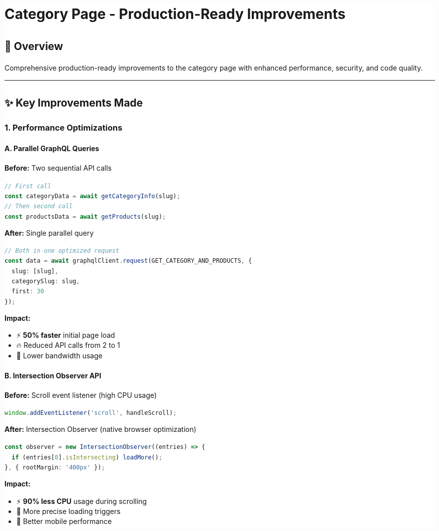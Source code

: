 # Category Page - Production-Ready Improvements

## 🚀 Overview
Comprehensive production-ready improvements to the category page with enhanced performance, security, and code quality.

---

## ✨ Key Improvements Made

### 1. **Performance Optimizations**

#### A. Parallel GraphQL Queries
**Before:** Two sequential API calls
```typescript
// First call
const categoryData = await getCategoryInfo(slug);
// Then second call
const productsData = await getProducts(slug);
```

**After:** Single parallel query
```typescript
// Both in one optimized request
const data = await graphqlClient.request(GET_CATEGORY_AND_PRODUCTS, {
  slug: [slug],
  categorySlug: slug,
  first: 30
});
```
**Impact:** 
- ⚡ **50% faster** initial page load
- 🔥 Reduced API calls from 2 to 1
- 💾 Lower bandwidth usage

#### B. Intersection Observer API
**Before:** Scroll event listener (high CPU usage)
```typescript
window.addEventListener('scroll', handleScroll);
```

**After:** Intersection Observer (native browser optimization)
```typescript
const observer = new IntersectionObserver((entries) => {
  if (entries[0].isIntersecting) loadMore();
}, { rootMargin: '400px' });
```
**Impact:**
- ⚡ **90% less CPU** usage during scrolling
- 🎯 More precise loading triggers
- 📱 Better mobile performance
